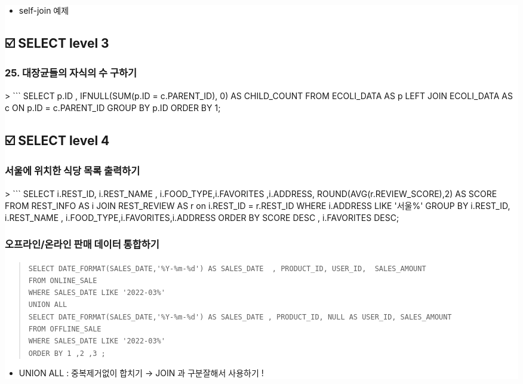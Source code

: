 - self-join 예제 

## ☑️ SELECT level 3

### 25. 대장균들의 자식의 수 구하기 
&gt; ```
SELECT p.ID , IFNULL(SUM(p.ID = c.PARENT_ID), 0) AS CHILD_COUNT
FROM ECOLI_DATA AS p
LEFT JOIN ECOLI_DATA AS c
ON p.ID = c.PARENT_ID
GROUP BY p.ID 
ORDER BY 1;



## ☑️ SELECT level 4

### 서울에 위치한 식당 목록 출력하기 
&gt; ```
SELECT i.REST_ID, i.REST_NAME , i.FOOD_TYPE,i.FAVORITES    ,i.ADDRESS, ROUND(AVG(r.REVIEW_SCORE),2) AS SCORE 
FROM REST_INFO AS i
JOIN REST_REVIEW AS r 
on i.REST_ID = r.REST_ID
WHERE i.ADDRESS LIKE '서울%'
GROUP BY i.REST_ID, i.REST_NAME , i.FOOD_TYPE,i.FAVORITES,i.ADDRESS
ORDER BY SCORE DESC , i.FAVORITES DESC;</code></pre><h3 id="오프라인온라인-판매-데이터-통합하기">오프라인/온라인 판매 데이터 통합하기</h3>
<blockquote>
<pre><code>SELECT DATE_FORMAT(SALES_DATE,'%Y-%m-%d') AS SALES_DATE  , PRODUCT_ID, USER_ID,  SALES_AMOUNT
FROM ONLINE_SALE 
WHERE SALES_DATE LIKE '2022-03%'
UNION ALL
SELECT DATE_FORMAT(SALES_DATE,'%Y-%m-%d') AS SALES_DATE , PRODUCT_ID, NULL AS USER_ID, SALES_AMOUNT
FROM OFFLINE_SALE 
WHERE SALES_DATE LIKE '2022-03%'
ORDER BY 1 ,2 ,3 ;</code></pre></blockquote>
<ul>
<li>UNION ALL : 중복제거없이 합치기
  → JOIN 과 구분잘해서 사용하기 ! </li>
</ul>